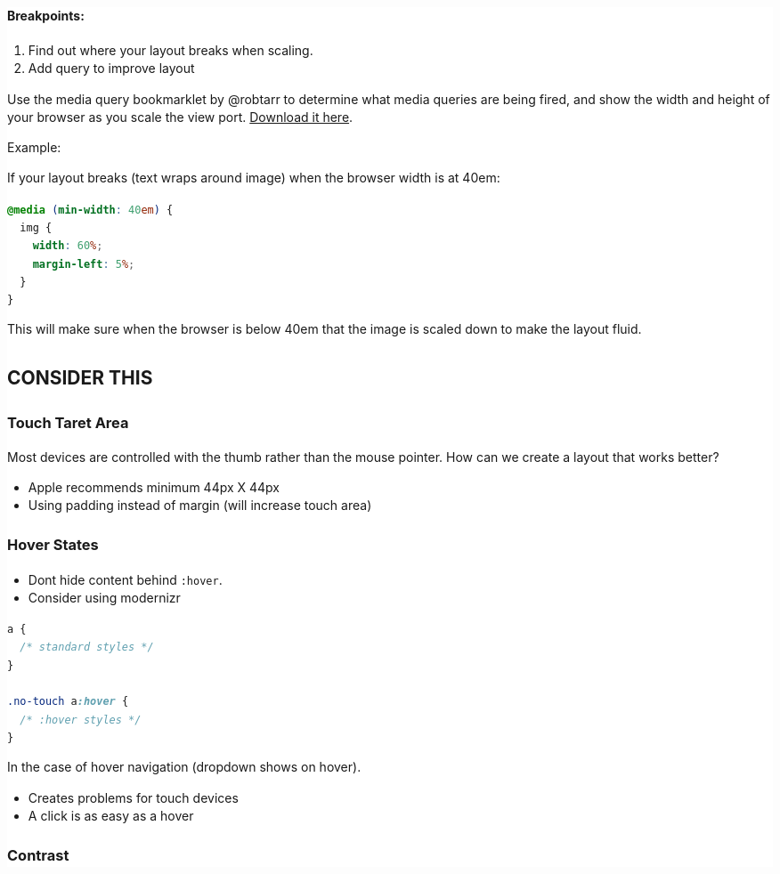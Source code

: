 #### Breakpoints:

1. Find out where your layout breaks when scaling.
2. Add query to improve layout

Use the media query bookmarklet by @robtarr to determine what media queries are being fired, and show the width and height of your browser as you scale the view port.
 [Download it here](https://github.com/sparkbox/mediaQueryBookmarklet).

Example:

If your layout breaks (text wraps around image) when the browser width is at 40em:

```scss
@media (min-width: 40em) {
  img {
    width: 60%;
    margin-left: 5%;
  }
}
```

This will make sure when the browser is below 40em that the image is scaled down to make the layout fluid.

## CONSIDER THIS

### Touch Taret Area

Most devices are controlled with the thumb rather than the mouse pointer.
How can we create a layout that works better?

- Apple recommends minimum 44px X 44px
- Using padding instead of margin (will increase touch area)

### Hover States

- Dont hide content behind `:hover`.
- Consider using modernizr

```scss
a {
  /* standard styles */
}

.no-touch a:hover {
  /* :hover styles */
}
```

In the case of hover navigation (dropdown shows on hover).
- Creates problems for touch devices
- A click is as easy as a hover

### Contrast
